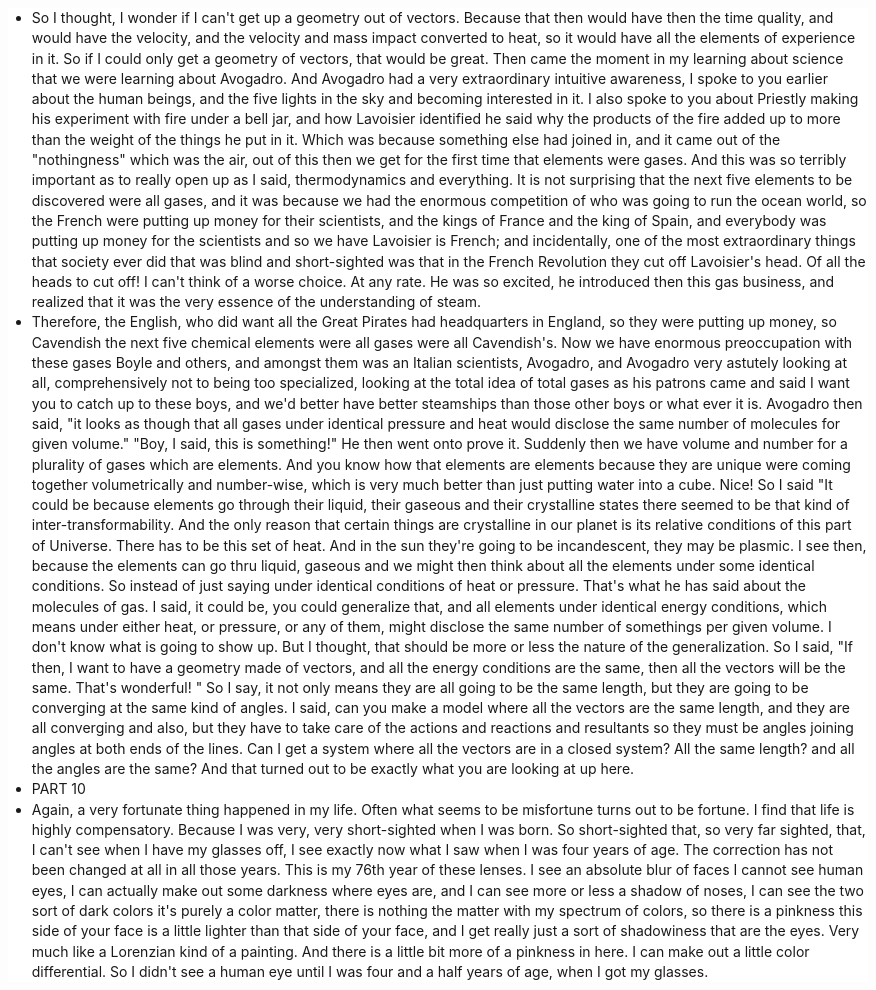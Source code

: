 - So I thought, I wonder if I can't get up a geometry out of vectors. Because that then would have then the time quality, and would have the velocity, and the velocity and mass impact converted to heat, so it would have all the elements of experience in it. So if I could only get a geometry of vectors, that would be great. Then came the moment in my learning about science that we were learning about Avogadro. And Avogadro had a very extraordinary intuitive awareness, I spoke to you earlier about the human beings, and the five lights in the sky and becoming interested in it. I also spoke to you about Priestly making his experiment with fire under a bell jar, and how Lavoisier identified he said why the products of the fire added up to more than the weight of the things he put in it. Which was because something else had joined in, and it came out of the "nothingness" which was the air, out of this then we get for the first time that elements were gases. And this was so terribly important as to really open up as I said, thermodynamics and everything. It is not surprising that the next five elements to be discovered were all gases, and it was because we had the enormous competition of who was going to run the ocean world, so the French were putting up money for their scientists, and the kings of France and the king of Spain, and everybody was putting up money for the scientists and so we have Lavoisier is French; and incidentally, one of the most extraordinary things that society ever did that was blind and short-sighted was that in the French Revolution they cut off Lavoisier's head. Of all the heads to cut off! I can't think of a worse choice. At any rate. He was so excited, he introduced then this gas business, and realized that it was the very essence of the understanding of steam.<span id='6YqfKVcvx'/>
- Therefore, the English, who did want all the Great Pirates had headquarters in England, so they were putting up money, so Cavendish the next five chemical elements were all gases were all Cavendish's. Now we have enormous preoccupation with these gases Boyle and others, and amongst them was an Italian scientists, Avogadro, and Avogadro very astutely looking at all, comprehensively not to being too specialized, looking at the total idea of total gases as his patrons came and said I want you to catch up to these boys, and we'd better have better steamships than those other boys or what ever it is. Avogadro then said, "it looks as though that all gases under identical pressure and heat would disclose the same number of molecules for given volume." "Boy, I said, this is something!" He then went onto prove it. Suddenly then we have volume and number for a plurality of gases which are elements. And you know how that elements are elements because they are unique were coming together volumetrically and number-wise, which is very much better than just putting water into a cube. Nice! So I said "It could be because elements go through their liquid, their gaseous and their crystalline states there seemed to be that kind of inter-transformability. And the only reason that certain things are crystalline in our planet is its relative conditions of this part of Universe. There has to be this set of heat. And in the sun they're going to be incandescent, they may be plasmic. I see then, because the elements can go thru liquid, gaseous and we might then think about all the elements under some identical conditions. So instead of just saying under identical conditions of heat or pressure. That's what he has said about the molecules of gas. I said, it could be, you could generalize that, and all elements under identical energy conditions, which means under either heat, or pressure, or any of them, might disclose the same number of somethings per given volume. I don't know what is going to show up. But I thought, that should be more or less the nature of the generalization. So I said, "If then, I want to have a geometry made of vectors, and all the energy conditions are the same, then all the vectors will be the same. That's wonderful! " So I say, it not only means they are all going to be the same length, but they are going to be converging at the same kind of angles. I said, can you make a model where all the vectors are the same length, and they are all converging and also, but they have to take care of the actions and reactions and resultants so they must be angles joining angles at both ends of the lines. Can I get a system where all the vectors are in a closed system? All the same length? and all the angles are the same? And that turned out to be exactly what you are looking at up here.<span id='iWVXVmFXb'/>
- PART 10<span id='rWGEkZcRu'/>
- Again, a very fortunate thing happened in my life. Often what seems to be misfortune turns out to be fortune. I find that life is highly compensatory. Because I was very, very short-sighted when I was born. So short-sighted that, so very far sighted, that, I can't see when I have my glasses off, I see exactly now what I saw when I was four years of age. The correction has not been changed at all in all those years. This is my 76th year of these lenses. I see an absolute blur of faces I cannot see human eyes, I can actually make out some darkness where eyes are, and I can see more or less a shadow of noses, I can see the two sort of dark colors it's purely a color matter, there is nothing the matter with my spectrum of colors, so there is a pinkness this side of your face is a little lighter than that side of your face, and I get really just a sort of shadowiness that are the eyes. Very much like a Lorenzian kind of a painting. And there is a little bit more of a pinkness in here. I can make out a little color differential. So I didn't see a human eye until I was four and a half years of age, when I got my glasses.<span id='hNDZBlHw9'/>